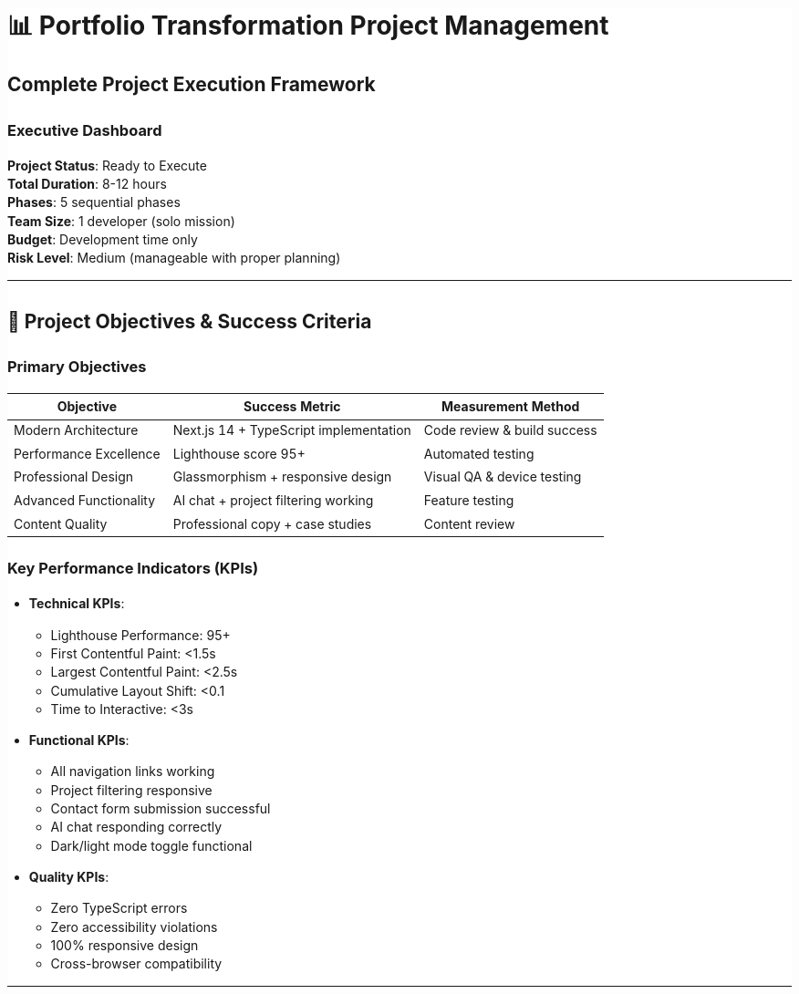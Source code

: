 # 📊 Portfolio Transformation Project Management
## Complete Project Execution Framework

### Executive Dashboard

**Project Status**: Ready to Execute  
**Total Duration**: 8-12 hours  
**Phases**: 5 sequential phases  
**Team Size**: 1 developer (solo mission)  
**Budget**: Development time only  
**Risk Level**: Medium (manageable with proper planning)  

---

## 🎯 Project Objectives & Success Criteria

### Primary Objectives

| Objective | Success Metric | Measurement Method |
|-----------|----------------|--------------------|
| Modern Architecture | Next.js 14 + TypeScript implementation | Code review & build success |
| Performance Excellence | Lighthouse score 95+ | Automated testing |
| Professional Design | Glassmorphism + responsive design | Visual QA & device testing |
| Advanced Functionality | AI chat + project filtering working | Feature testing |
| Content Quality | Professional copy + case studies | Content review |

### Key Performance Indicators (KPIs)

- **Technical KPIs**:
  - Lighthouse Performance: 95+
  - First Contentful Paint: <1.5s
  - Largest Contentful Paint: <2.5s
  - Cumulative Layout Shift: <0.1
  - Time to Interactive: <3s

- **Functional KPIs**:
  - All navigation links working
  - Project filtering responsive
  - Contact form submission successful
  - AI chat responding correctly
  - Dark/light mode toggle functional

- **Quality KPIs**:
  - Zero TypeScript errors
  - Zero accessibility violations
  - 100% responsive design
  - Cross-browser compatibility

---